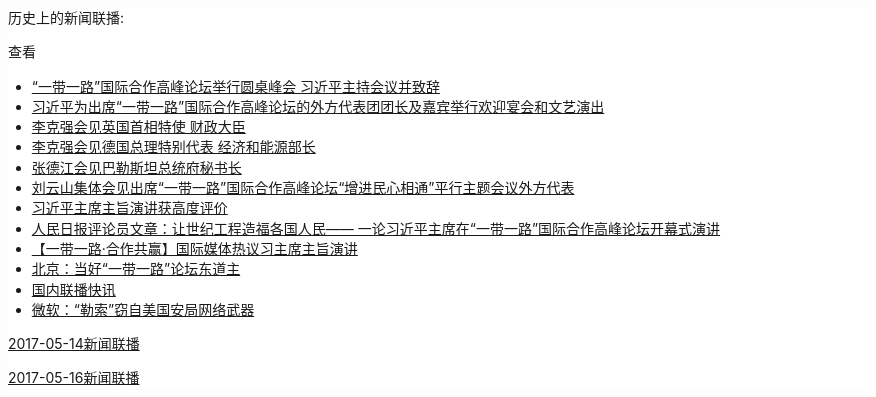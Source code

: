 




历史上的新闻联播:

 查看
 

* [“一带一路”国际合作高峰论坛举行圆桌峰会 习近平主持会议并致辞](#“一带一路”国际合作高峰论坛举行圆桌峰会-习近平主持会议并致辞)
* [习近平为出席“一带一路”国际合作高峰论坛的外方代表团团长及嘉宾举行欢迎宴会和文艺演出](#习近平为出席“一带一路”国际合作高峰论坛的外方代表团团长及嘉宾举行欢迎宴会和文艺演出)
* [李克强会见英国首相特使 财政大臣](#李克强会见英国首相特使-财政大臣)
* [李克强会见德国总理特别代表 经济和能源部长](#李克强会见德国总理特别代表-经济和能源部长)
* [张德江会见巴勒斯坦总统府秘书长](#张德江会见巴勒斯坦总统府秘书长)
* [刘云山集体会见出席“一带一路”国际合作高峰论坛“增进民心相通”平行主题会议外方代表](#刘云山集体会见出席“一带一路”国际合作高峰论坛“增进民心相通”平行主题会议外方代表)
* [习近平主席主旨演讲获高度评价](#习近平主席主旨演讲获高度评价)
* [人民日报评论员文章：让世纪工程造福各国人民—— 一论习近平主席在“一带一路”国际合作高峰论坛开幕式演讲](#人民日报评论员文章：让世纪工程造福各国人民——-一论习近平主席在“一带一路”国际合作高峰论坛开幕式演讲)
* [【一带一路·合作共赢】国际媒体热议习主席主旨演讲](#【一带一路·合作共赢】国际媒体热议习主席主旨演讲)
* [北京：当好“一带一路”论坛东道主](#北京：当好“一带一路”论坛东道主)
* [国内联播快讯](#国内联播快讯)
* [微软：“勒索”窃自美国安局网络武器](#微软：“勒索”窃自美国安局网络武器)






[2017-05-14新闻联播](/xinwenlianbo/20170514)


[2017-05-16新闻联播](/xinwenlianbo/20170516)



